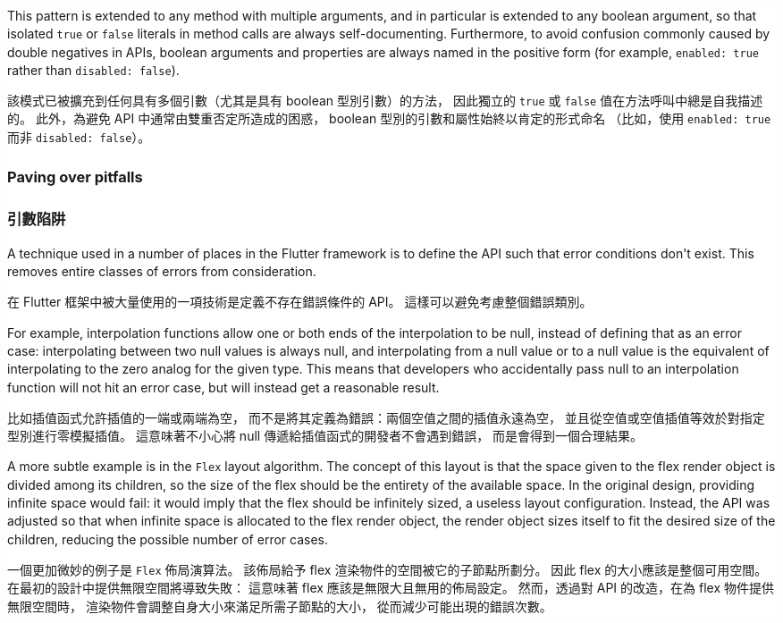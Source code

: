 This pattern is extended to any method with multiple arguments,
and in particular is extended to any boolean argument, so that isolated
`true` or `false` literals in method calls are always self-documenting.
Furthermore, to avoid confusion commonly caused by double negatives
in APIs, boolean arguments and properties are always named in the
positive form (for example, `enabled: true` rather than `disabled: false`).

該模式已被擴充到任何具有多個引數（尤其是具有 boolean 型別引數）的方法，
因此獨立的 `true` 或 `false` 值在方法呼叫中總是自我描述的。
此外，為避免 API 中通常由雙重否定所造成的困惑，
boolean 型別的引數和屬性始終以肯定的形式命名
（比如，使用 `enabled: true` 而非 `disabled: false`）。

### Paving over pitfalls

### 引數陷阱

A technique used in a number of places in the Flutter framework is to
define the API such that error conditions don't exist. This removes
entire classes of errors from consideration.

在 Flutter 框架中被大量使用的一項技術是定義不存在錯誤條件的 API。
這樣可以避免考慮整個錯誤類別。

For example, interpolation functions allow one or both ends of the
interpolation to be null, instead of defining that as an error case:
interpolating between two null values is always null, and interpolating
from a null value or to a null value is the equivalent of interpolating
to the zero analog for the given type. This means that developers
who accidentally pass null to an interpolation function will not hit
an error case, but will instead get a reasonable result.

比如插值函式允許插值的一端或兩端為空，
而不是將其定義為錯誤：兩個空值之間的插值永遠為空，
並且從空值或空值插值等效於對指定型別進行零模擬插值。
這意味著不小心將 null 傳遞給插值函式的開發者不會遇到錯誤，
而是會得到一個合理結果。

A more subtle example is in the `Flex` layout algorithm. The concept of
this layout is that the space given to the flex render object is
divided among its children, so the size of the flex should be the
entirety of the available space. In the original design, providing
infinite space would fail: it would imply that the flex should be
infinitely sized, a useless layout configuration. Instead, the API
was adjusted so that when infinite space is allocated to the flex
render object, the render object sizes itself to fit the desired
size of the children, reducing the possible number of error cases.

一個更加微妙的例子是 `Flex` 佈局演算法。
該佈局給予 flex 渲染物件的空間被它的子節點所劃分。
因此 flex 的大小應該是整個可用空間。
在最初的設計中提供無限空間將導致失敗：
這意味著 flex 應該是無限大且無用的佈局設定。
然而，透過對 API 的改造，在為 flex 物件提供無限空間時，
渲染物件會調整自身大小來滿足所需子節點的大小，
從而減少可能出現的錯誤次數。
